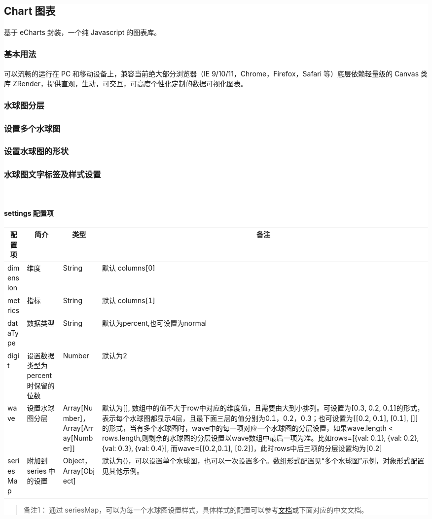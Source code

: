 <div class="demo-header">
<p class="overviewicon">
  <span class="wapi-chart-pie"/>
</p>

## Chart 图表

<nova-uxlink widget-name="Chart"></nova-uxlink>

基于 eCharts 封装，一个纯 Javascript 的图表库。
</div>

### 基本用法

<p>可以流畅的运行在 PC 和移动设备上，兼容当前绝大部分浏览器（IE 9/10/11，Chrome，Firefox，Safari 等）底层依赖轻量级的 Canvas 类库 ZRender，提供直观，生动，可交互，可高度个性化定制的数据可视化图表。</p>

<nova-demo-view link="chart/liquidfill/base"></nova-demo-view>

### 水球图分层

<nova-demo-view link="chart/liquidfill/demo2"></nova-demo-view>

### 设置多个水球图

<nova-demo-view link="chart/liquidfill/demo3"></nova-demo-view>

### 设置水球图的形状

<nova-demo-view link="chart/liquidfill/demo4"></nova-demo-view>

### 水球图文字标签及样式设置

<nova-demo-view link="chart/liquidfill/demo5"></nova-demo-view>

<br>

#### settings 配置项

| 配置项 | 简介 | 类型 | 备注 |
| --- | --- | --- | --- |
| dimension | 维度 | String | 默认 columns[0] |
| metrics | 指标 | String | 默认 columns[1] |
| dataType | 数据类型 | String | 默认为percent,也可设置为normal |
| digit | 设置数据类型为percent时保留的位数 | Number | 默认为2 |
| wave | 设置水球图分层 | Array[Number]，Array[Array[Number]] | 默认为[], 数组中的值不大于row中对应的维度值，且需要由大到小排列。可设置为[0.3, 0.2, 0.1]的形式，表示每个水球图都显示4层，且最下面三层的值分别为0.1，0.2，0.3；也可设置为[[0.2, 0.1], [0.1], []]的形式，当有多个水球图时，wave中的每一项对应一个水球图的分层设置，如果wave.length < rows.length,则剩余的水球图的分层设置以wave数组中最后一项为准。比如rows=[{val: 0.1}, {val: 0.2}, {val: 0.3}, {val: 0.4}], 而wave=[[0.2,0.1], [0.2]]，此时rows中后三项的分层设置均为[0.2]|
| seriesMap | 附加到 series 中的设置 | Object，Array[Object] | 默认为{}，可以设置单个水球图，也可以一次设置多个。数组形式配置见“多个水球图”示例，对象形式配置见其他示例。 |

> 备注1： 通过 seriesMap，可以为每一个水球图设置样式，具体样式的配置可以参考[文档](https://github.com/ecomfe/echarts-liquidfill)或下面对应的中文文档。
